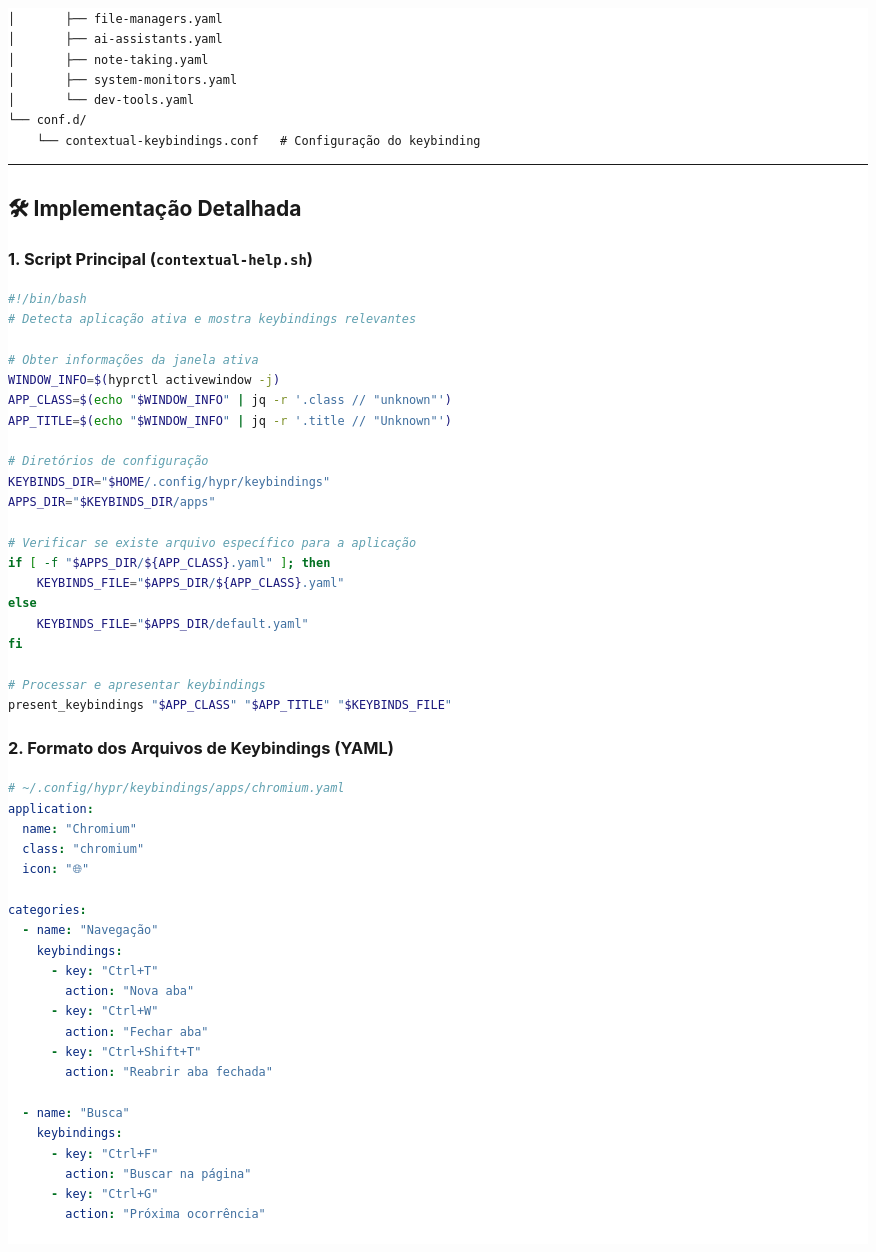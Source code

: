 ```
│       ├── file-managers.yaml
│       ├── ai-assistants.yaml
│       ├── note-taking.yaml
│       ├── system-monitors.yaml
│       └── dev-tools.yaml
└── conf.d/
    └── contextual-keybindings.conf   # Configuração do keybinding
```

---

## 🛠️ Implementação Detalhada

### 1. **Script Principal** (`contextual-help.sh`)
```bash
#!/bin/bash
# Detecta aplicação ativa e mostra keybindings relevantes

# Obter informações da janela ativa
WINDOW_INFO=$(hyprctl activewindow -j)
APP_CLASS=$(echo "$WINDOW_INFO" | jq -r '.class // "unknown"')
APP_TITLE=$(echo "$WINDOW_INFO" | jq -r '.title // "Unknown"')

# Diretórios de configuração
KEYBINDS_DIR="$HOME/.config/hypr/keybindings"
APPS_DIR="$KEYBINDS_DIR/apps"

# Verificar se existe arquivo específico para a aplicação
if [ -f "$APPS_DIR/${APP_CLASS}.yaml" ]; then
    KEYBINDS_FILE="$APPS_DIR/${APP_CLASS}.yaml"
else
    KEYBINDS_FILE="$APPS_DIR/default.yaml"
fi

# Processar e apresentar keybindings
present_keybindings "$APP_CLASS" "$APP_TITLE" "$KEYBINDS_FILE"
```

### 2. **Formato dos Arquivos de Keybindings** (YAML)
```yaml
# ~/.config/hypr/keybindings/apps/chromium.yaml
application:
  name: "Chromium"
  class: "chromium"
  icon: "🌐"
  
categories:
  - name: "Navegação"
    keybindings:
      - key: "Ctrl+T"
        action: "Nova aba"
      - key: "Ctrl+W"
        action: "Fechar aba"
      - key: "Ctrl+Shift+T"
        action: "Reabrir aba fechada"
      
  - name: "Busca"
    keybindings:
      - key: "Ctrl+F"
        action: "Buscar na página"
      - key: "Ctrl+G"
        action: "Próxima ocorrência"
      
```